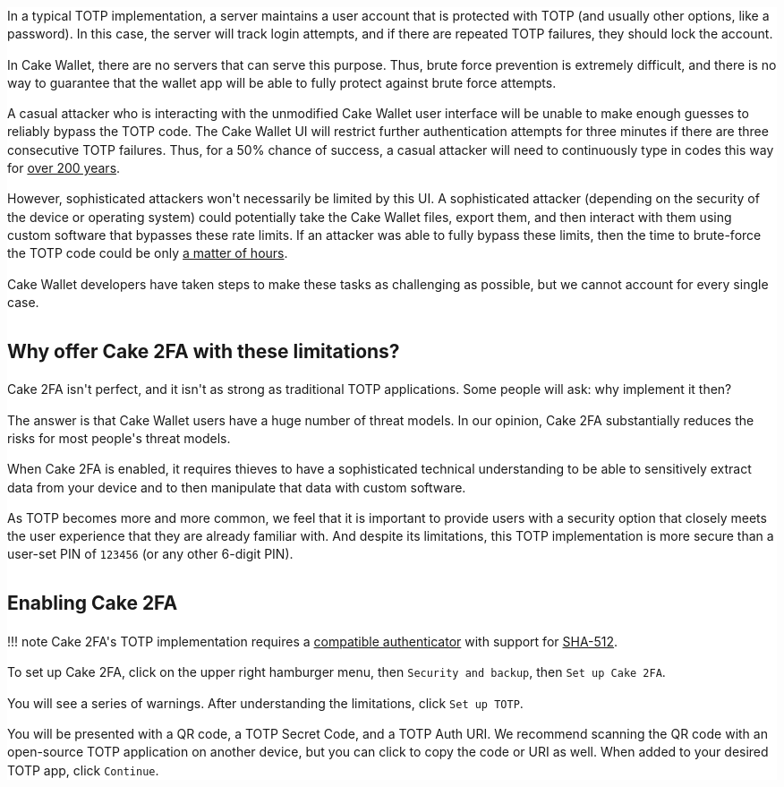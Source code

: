 In a typical TOTP implementation, a server maintains a user account that is protected with TOTP (and usually other options, like a password). In this case, the server will track login attempts, and if there are repeated TOTP failures, they should lock the account.

In Cake Wallet, there are no servers that can serve this purpose. Thus, brute force prevention is extremely difficult, and there is no way to guarantee that the wallet app will be able to fully protect against brute force attempts.

A casual attacker who is interacting with the unmodified Cake Wallet user interface will be unable to make enough guesses to reliably bypass the TOTP code. The Cake Wallet UI will restrict further authentication attempts for three minutes if there are three consecutive TOTP failures. Thus, for a 50% chance of success, a casual attacker will need to continuously type in codes this way for [over 200 years](https://security.stackexchange.com/questions/185905/maximum-tries-for-2fa-code/185917#185917).

However, sophisticated attackers won't necessarily be limited by this UI. A sophisticated attacker (depending on the security of the device or operating system) could potentially take the Cake Wallet files, export them, and then interact with them using custom software that bypasses these rate limits. If an attacker was able to fully bypass these limits, then the time to brute-force the TOTP code could be only [a matter of hours](https://security.stackexchange.com/questions/185905/maximum-tries-for-2fa-code/185917#185917).

Cake Wallet developers have taken steps to make these tasks as challenging as possible, but we cannot account for every single case.

## Why offer Cake 2FA with these limitations?

Cake 2FA isn't perfect, and it isn't as strong as traditional TOTP applications. Some people will ask: why implement it then?

The answer is that Cake Wallet users have a huge number of threat models. In our opinion, Cake 2FA substantially reduces the risks for most people's threat models.

When Cake 2FA is enabled, it requires thieves to have a sophisticated technical understanding to be able to sensitively extract data from your device and to then manipulate that data with custom software.

As TOTP becomes more and more common, we feel that it is important to provide users with a security option that closely meets the user experience that they are already familiar with. And despite its limitations, this TOTP implementation is more secure than a user-set PIN of `123456` (or any other 6-digit PIN).

## Enabling Cake 2FA

!!! note
    Cake 2FA's TOTP implementation requires a [compatible authenticator](/docs/advanced-features/authentication/#what-totp-applications-do-you-recommend)  with support for [SHA-512](/docs/advanced-features/authentication/#why-are-you-using-sha512-my-app-doesnt-support-sha512).

To set up Cake 2FA, click on the upper right hamburger menu, then `Security and backup`, then `Set up Cake 2FA`.

You will see a series of warnings. After understanding the limitations, click `Set up TOTP`.

You will be presented with a QR code, a TOTP Secret Code, and a TOTP Auth URI. We recommend scanning the QR code with an open-source TOTP application on another device, but you can click to copy the code or URI as well. When added to your desired TOTP app, click `Continue`.
